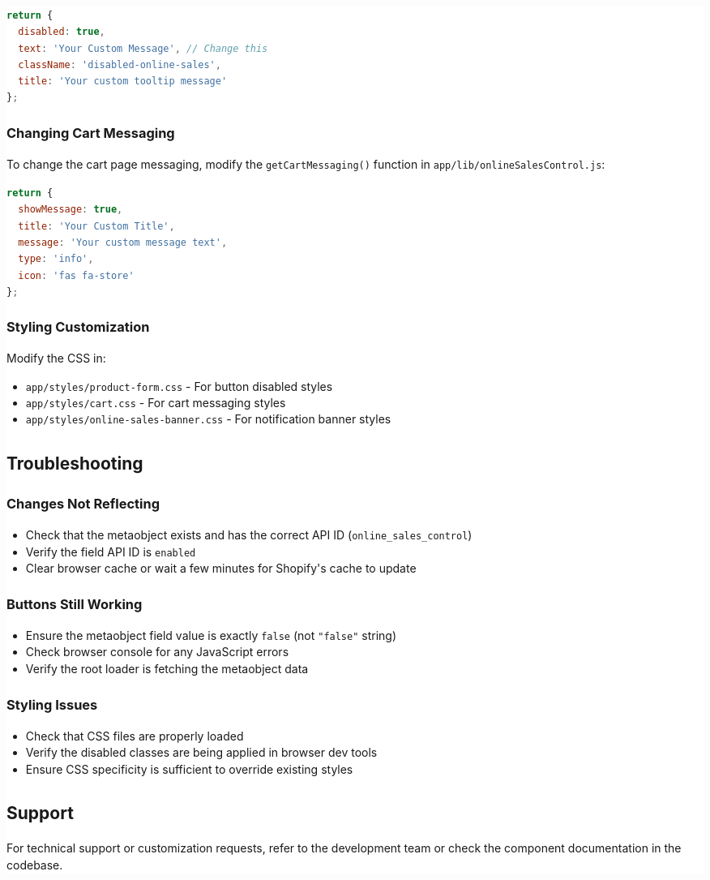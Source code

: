 ```javascript
return {
  disabled: true,
  text: 'Your Custom Message', // Change this
  className: 'disabled-online-sales',
  title: 'Your custom tooltip message'
};
```

### Changing Cart Messaging

To change the cart page messaging, modify the `getCartMessaging()` function in `app/lib/onlineSalesControl.js`:

```javascript
return {
  showMessage: true,
  title: 'Your Custom Title',
  message: 'Your custom message text',
  type: 'info',
  icon: 'fas fa-store'
};
```

### Styling Customization

Modify the CSS in:
- `app/styles/product-form.css` - For button disabled styles
- `app/styles/cart.css` - For cart messaging styles
- `app/styles/online-sales-banner.css` - For notification banner styles

## Troubleshooting

### Changes Not Reflecting
- Check that the metaobject exists and has the correct API ID (`online_sales_control`)
- Verify the field API ID is `enabled`
- Clear browser cache or wait a few minutes for Shopify's cache to update

### Buttons Still Working
- Ensure the metaobject field value is exactly `false` (not `"false"` string)
- Check browser console for any JavaScript errors
- Verify the root loader is fetching the metaobject data

### Styling Issues
- Check that CSS files are properly loaded
- Verify the disabled classes are being applied in browser dev tools
- Ensure CSS specificity is sufficient to override existing styles

## Support

For technical support or customization requests, refer to the development team or check the component documentation in the codebase.
